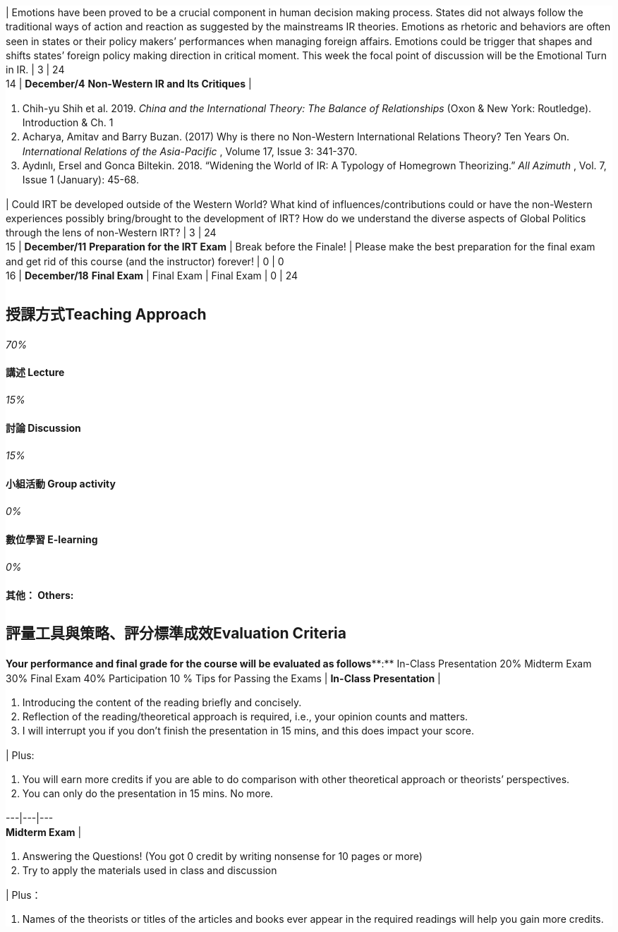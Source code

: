|  Emotions have been proved to be a crucial component in human decision making process. States did not always follow the traditional ways of action and reaction as suggested by the mainstreams IR theories. Emotions as rhetoric and behaviors are often seen in states or their policy makers’ performances when managing foreign affairs. Emotions could be trigger that shapes and shifts states’ foreign policy making direction in critical moment. This week the focal point of discussion will be the Emotional Turn in IR. |  3 |  24  
14 |  **December/4** **Non-Western IR and Its Critiques** | 
  1. Chih-yu Shih et al. 2019. _China and the International Theory: The Balance of Relationships_ (Oxon & New York: Routledge). Introduction & Ch. 1
  2. Acharya, Amitav and Barry Buzan. (2017) Why is there no Non-Western International Relations Theory? Ten Years On. _International Relations of the Asia-Pacific_ , Volume 17, Issue 3: 341-370.
  3. Aydınlı, Ersel and Gonca Biltekin. 2018. “Widening the World of IR: A Typology of Homegrown Theorizing.” _All Azimuth_ , Vol. 7, Issue 1 (January): 45-68.

|  Could IRT be developed outside of the Western World? What kind of influences/contributions could or have the non-Western experiences possibly bring/brought to the development of IRT? How do we understand the diverse aspects of Global Politics through the lens of non-Western IRT? |  3 |  24  
15 |  **December/11** **Preparation for the IRT Exam** |  Break before the Finale! |  Please make the best preparation for the final exam and get rid of this course (and the instructor) forever! |  0 |  0  
16 |  **December/18** **Final Exam** |  Final Exam |  Final Exam |  0 |  24  
##  授課方式Teaching Approach
_70%_
####  講述 Lecture
_15%_
####  討論 Discussion
_15%_
####  小組活動 Group activity
_0%_
####  數位學習 E-learning
_0%_
####  其他： Others:
##  評量工具與策略、評分標準成效Evaluation Criteria
**Your performance and final grade for the course will be evaluated as follows****:** In-Class Presentation 20% Midterm Exam 30% Final Exam 40% Participation 10 % Tips for Passing the Exams |  **In-Class Presentation** | 
  1. Introducing the content of the reading briefly and concisely.
  2. Reflection of the reading/theoretical approach is required, i.e., your opinion counts and matters.
  3. I will interrupt you if you don’t finish the presentation in 15 mins, and this does impact your score.

|  Plus:
  1. You will earn more credits if you are able to do comparison with other theoretical approach or theorists’ perspectives.
  2. You can only do the presentation in 15 mins. No more.

  
---|---|---  
**Midterm Exam** | 
  1. Answering the Questions! (You got 0 credit by writing nonsense for 10 pages or more)
  2. Try to apply the materials used in class and discussion

|  Plus：
  1. Names of the theorists or titles of the articles and books ever appear in the required readings will help you gain more credits.
